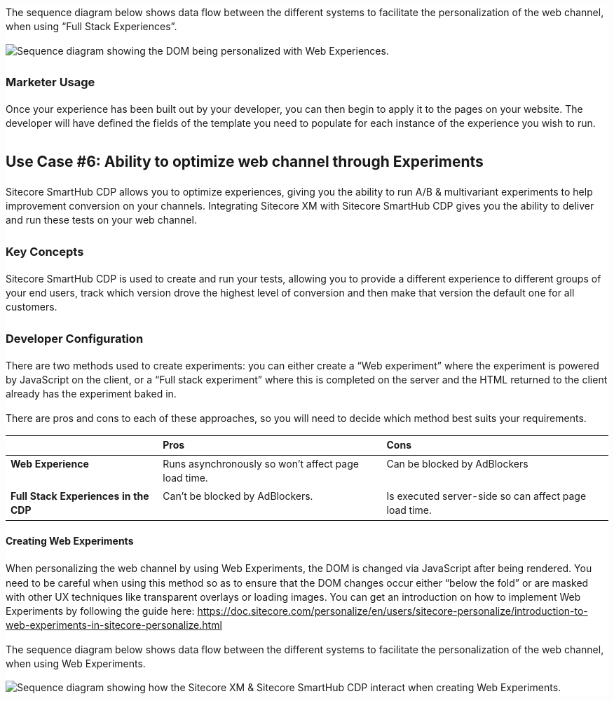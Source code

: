 The sequence diagram below shows data flow between the different systems to facilitate the personalization of the web channel, when using “Full Stack Experiences”.

![Sequence diagram showing the DOM being personalized with Web Experiences.][12]

### Marketer Usage

Once your experience has been built out by your developer, you can then begin to apply it to the pages on your website. The developer will have defined the fields of the template you need to populate for each instance of the experience you wish to run.

## Use Case #6: Ability to optimize web channel through Experiments

Sitecore SmartHub CDP allows you to optimize experiences, giving you the ability to run A/B & multivariant experiments to help improvement conversion on your channels. Integrating Sitecore XM with Sitecore SmartHub CDP gives you the ability to deliver and run these tests on your web channel.

### Key Concepts

Sitecore SmartHub CDP is used to create and run your tests, allowing you to provide a different experience to different groups of your end users, track which version drove the highest level of conversion and then make that version the default one for all customers.

### Developer Configuration

There are two methods used to create experiments: you can either create a “Web experiment” where the experiment is powered by JavaScript on the client, or a “Full stack experiment” where this is completed on the server and the HTML returned to the client already has the experiment baked in.

There are pros and cons to each of these approaches, so you will need to decide which method best suits your requirements.

|                                       | Pros                                                | Cons                                                  |
| :------------------------------------ | :-------------------------------------------------- | :---------------------------------------------------- |
| **Web Experience**                    | Runs asynchronously so won’t affect page load time. | Can be blocked by AdBlockers                          |
| **Full Stack Experiences in the CDP** | Can’t be blocked by AdBlockers.                     | Is executed server-side so can affect page load time. |

#### Creating Web Experiments

When personalizing the web channel by using Web Experiments, the DOM is changed via JavaScript after being rendered. You need to be careful when using this method so as to ensure that the DOM changes occur either “below the fold” or are masked with other UX techniques like transparent overlays or loading images. You can get an introduction on how to implement Web Experiments by following the guide here: https://doc.sitecore.com/personalize/en/users/sitecore-personalize/introduction-to-web-experiments-in-sitecore-personalize.html

The sequence diagram below shows data flow between the different systems to facilitate the personalization of the web channel, when using Web Experiments.

![Sequence diagram showing how the Sitecore XM & Sitecore SmartHub CDP interact when creating Web Experiments.][13]


[1]: https://mss-p-006-delivery.sitecorecontenthub.cloud/api/public/content/1a7ace859dea4deaa27e4546c9b812cc?v=ffce0578
[2]: https://mss-p-006-delivery.sitecorecontenthub.cloud/api/public/content/27c06a3a3ffd494b9d8100adb8a88a28?v=4a196839
[3]: https://mss-p-006-delivery.sitecorecontenthub.cloud/api/public/content/9969b8df76da45828f4bf4e84f9580c8?v=043d8a40
[4]: https://mss-p-006-delivery.sitecorecontenthub.cloud/api/public/content/0ac88cd472974986a56cd8d12c5f5b0c?v=2b968cdc
[5]: https://mss-p-006-delivery.sitecorecontenthub.cloud/api/public/content/4ed686b087914e5392d80d4ca29f1a51?v=9b1c47a9
[6]: https://mss-p-006-delivery.sitecorecontenthub.cloud/api/public/content/ad031ffafb884a37b2151267e6702821?v=24266e3d
[7]: https://mss-p-006-delivery.sitecorecontenthub.cloud/api/public/content/61ec52a074a046d99a03517de5c27fd7?v=fab06e2d
[8]: https://mss-p-006-delivery.sitecorecontenthub.cloud/api/public/content/51bfb19925e546679b7c1d9d532cf6d3?v=e2504dc7
[9]: https://mss-p-006-delivery.sitecorecontenthub.cloud/api/public/content/603516f3dacd4422b7383082199511db?v=38923efa
[10]: https://mss-p-006-delivery.sitecorecontenthub.cloud/api/public/content/c098d2031ab74549bacc03286eb842ac?v=346436bb
[11]: https://mss-p-006-delivery.sitecorecontenthub.cloud/api/public/content/4b17c298a1d3477daf3ea6291dc66b8f?v=d6fe3e46
[12]: https://mss-p-006-delivery.sitecorecontenthub.cloud/api/public/content/4a5e9b213c2f4fd1b6ec50c3f2004408?v=a8792598
[13]: https://mss-p-006-delivery.sitecorecontenthub.cloud/api/public/content/ec92f7b8b139456aa74409b8c6fc69d7?v=e99ed3f6
[14]: https://mss-p-006-delivery.sitecorecontenthub.cloud/api/public/content/eed79a3c9c574a71b78576d38db81ab5?v=600b95f3